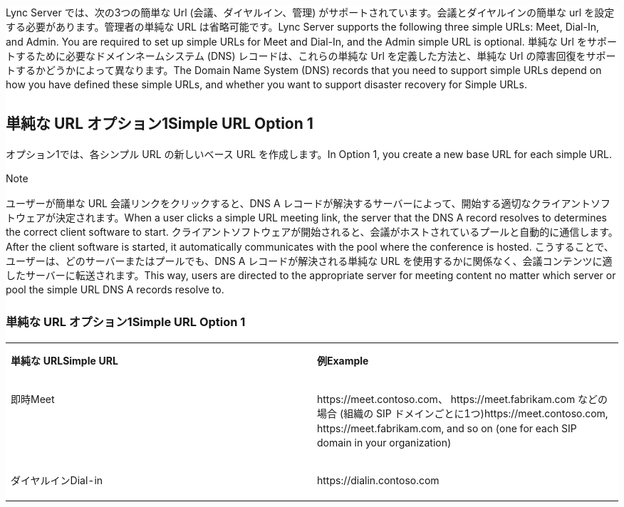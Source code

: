 <span data-ttu-id="a3ec5-108">Lync Server では、次の3つの簡単な Url (会議、ダイヤルイン、管理) がサポートされています。会議とダイヤルインの簡単な url を設定する必要があります。管理者の単純な URL は省略可能です。</span><span class="sxs-lookup"><span data-stu-id="a3ec5-108">Lync Server supports the following three simple URLs: Meet, Dial-In, and Admin. You are required to set up simple URLs for Meet and Dial-In, and the Admin simple URL is optional.</span></span> <span data-ttu-id="a3ec5-109">単純な Url をサポートするために必要なドメインネームシステム (DNS) レコードは、これらの単純な Url を定義した方法と、単純な Url の障害回復をサポートするかどうかによって異なります。</span><span class="sxs-lookup"><span data-stu-id="a3ec5-109">The Domain Name System (DNS) records that you need to support simple URLs depend on how you have defined these simple URLs, and whether you want to support disaster recovery for Simple URLs.</span></span>

<div>

## <a name="simple-url-option-1"></a><span data-ttu-id="a3ec5-110">単純な URL オプション1</span><span class="sxs-lookup"><span data-stu-id="a3ec5-110">Simple URL Option 1</span></span>

<span data-ttu-id="a3ec5-111">オプション1では、各シンプル URL の新しいベース URL を作成します。</span><span class="sxs-lookup"><span data-stu-id="a3ec5-111">In Option 1, you create a new base URL for each simple URL.</span></span>

<div class="">


> [!NOTE]  
> <span data-ttu-id="a3ec5-112">ユーザーが簡単な URL 会議リンクをクリックすると、DNS A レコードが解決するサーバーによって、開始する適切なクライアントソフトウェアが決定されます。</span><span class="sxs-lookup"><span data-stu-id="a3ec5-112">When a user clicks a simple URL meeting link, the server that the DNS A record resolves to determines the correct client software to start.</span></span> <span data-ttu-id="a3ec5-113">クライアントソフトウェアが開始されると、会議がホストされているプールと自動的に通信します。</span><span class="sxs-lookup"><span data-stu-id="a3ec5-113">After the client software is started, it automatically communicates with the pool where the conference is hosted.</span></span> <span data-ttu-id="a3ec5-114">こうすることで、ユーザーは、どのサーバーまたはプールでも、DNS A レコードが解決される単純な URL を使用するかに関係なく、会議コンテンツに適したサーバーに転送されます。</span><span class="sxs-lookup"><span data-stu-id="a3ec5-114">This way, users are directed to the appropriate server for meeting content no matter which server or pool the simple URL DNS A records resolve to.</span></span>



</div>

### <a name="simple-url-option-1"></a><span data-ttu-id="a3ec5-115">単純な URL オプション1</span><span class="sxs-lookup"><span data-stu-id="a3ec5-115">Simple URL Option 1</span></span>

<table>
<colgroup>
<col style="width: 50%" />
<col style="width: 50%" />
</colgroup>
<tbody>
<tr class="odd">
<td><p><span data-ttu-id="a3ec5-116"><strong>単純な URL</strong></span><span class="sxs-lookup"><span data-stu-id="a3ec5-116"><strong>Simple URL</strong></span></span></p></td>
<td><p><span data-ttu-id="a3ec5-117"><strong>例</strong></span><span class="sxs-lookup"><span data-stu-id="a3ec5-117"><strong>Example</strong></span></span></p></td>
</tr>
<tr class="even">
<td><p><span data-ttu-id="a3ec5-118">即時</span><span class="sxs-lookup"><span data-stu-id="a3ec5-118">Meet</span></span></p></td>
<td><p><span data-ttu-id="a3ec5-119"> https://meet.contoso.com、 https://meet.fabrikam.com などの場合 (組織の SIP ドメインごとに1つ)</span><span class="sxs-lookup"><span data-stu-id="a3ec5-119">https://meet.contoso.com, https://meet.fabrikam.com, and so on (one for each SIP domain in your organization)</span></span></p></td>
</tr>
<tr class="odd">
<td><p><span data-ttu-id="a3ec5-120">ダイヤルイン</span><span class="sxs-lookup"><span data-stu-id="a3ec5-120">Dial-in</span></span></p></td>
<td><p>https://dialin.contoso.com</p></td>
</tr>